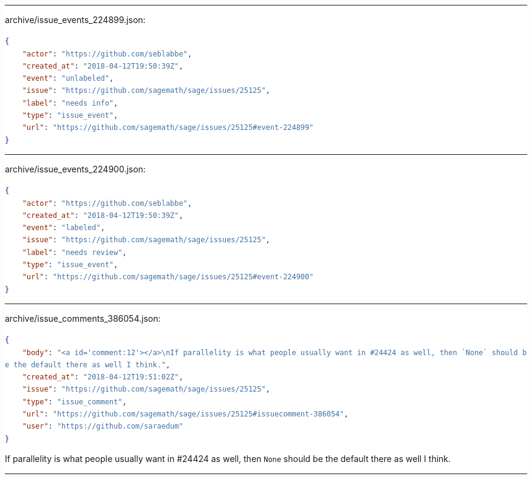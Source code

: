 

---

archive/issue_events_224899.json:
```json
{
    "actor": "https://github.com/seblabbe",
    "created_at": "2018-04-12T19:50:39Z",
    "event": "unlabeled",
    "issue": "https://github.com/sagemath/sage/issues/25125",
    "label": "needs info",
    "type": "issue_event",
    "url": "https://github.com/sagemath/sage/issues/25125#event-224899"
}
```



---

archive/issue_events_224900.json:
```json
{
    "actor": "https://github.com/seblabbe",
    "created_at": "2018-04-12T19:50:39Z",
    "event": "labeled",
    "issue": "https://github.com/sagemath/sage/issues/25125",
    "label": "needs review",
    "type": "issue_event",
    "url": "https://github.com/sagemath/sage/issues/25125#event-224900"
}
```



---

archive/issue_comments_386054.json:
```json
{
    "body": "<a id='comment:12'></a>\nIf parallelity is what people usually want in #24424 as well, then `None` should be the default there as well I think.",
    "created_at": "2018-04-12T19:51:02Z",
    "issue": "https://github.com/sagemath/sage/issues/25125",
    "type": "issue_comment",
    "url": "https://github.com/sagemath/sage/issues/25125#issuecomment-386054",
    "user": "https://github.com/saraedum"
}
```

<a id='comment:12'></a>
If parallelity is what people usually want in #24424 as well, then `None` should be the default there as well I think.



---
